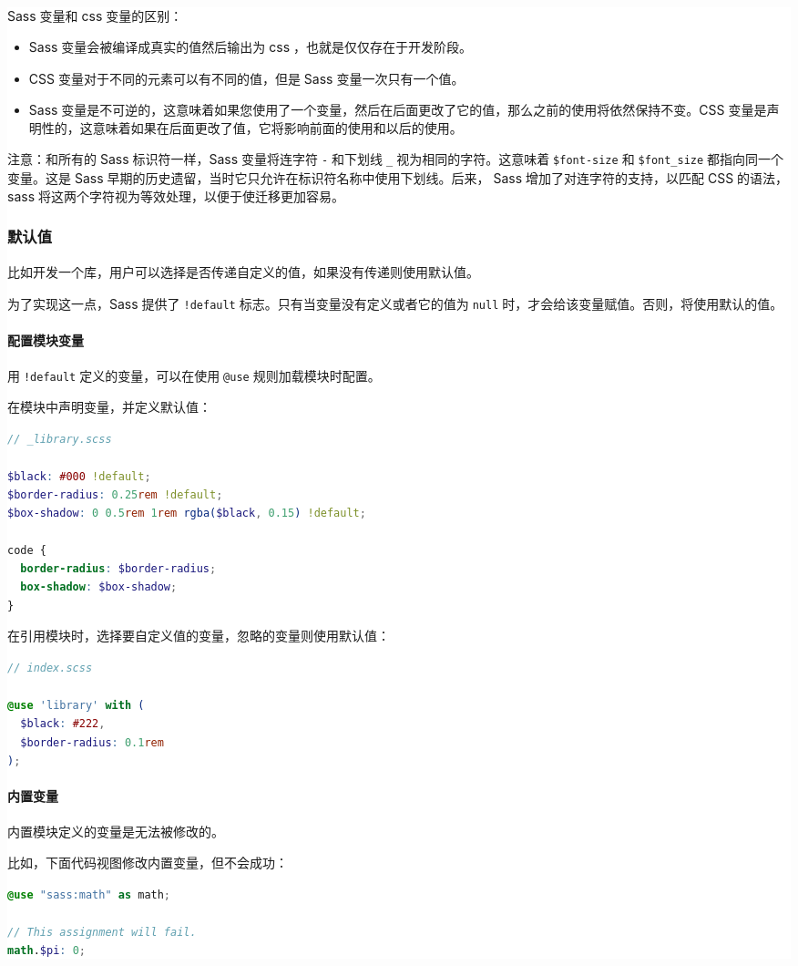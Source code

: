 Sass 变量和 css 变量的区别：

- Sass 变量会被编译成真实的值然后输出为 css ，也就是仅仅存在于开发阶段。

- CSS 变量对于不同的元素可以有不同的值，但是 Sass 变量一次只有一个值。

- Sass 变量是不可逆的，这意味着如果您使用了一个变量，然后在后面更改了它的值，那么之前的使用将依然保持不变。CSS 变量是声明性的，这意味着如果在后面更改了值，它将影响前面的使用和以后的使用。

注意：和所有的 Sass 标识符一样，Sass 变量将连字符 `-` 和下划线 `_` 视为相同的字符。这意味着 `$font-size` 和 `$font_size` 都指向同一个变量。这是 Sass 早期的历史遗留，当时它只允许在标识符名称中使用下划线。后来， Sass 增加了对连字符的支持，以匹配 CSS 的语法，sass 将这两个字符视为等效处理，以便于使迁移更加容易。

### 默认值

比如开发一个库，用户可以选择是否传递自定义的值，如果没有传递则使用默认值。

为了实现这一点，Sass 提供了 `!default` 标志。只有当变量没有定义或者它的值为 `null` 时，才会给该变量赋值。否则，将使用默认的值。

#### 配置模块变量

用 `!default` 定义的变量，可以在使用 `@use` 规则加载模块时配置。

在模块中声明变量，并定义默认值：

```scss
// _library.scss

$black: #000 !default;
$border-radius: 0.25rem !default;
$box-shadow: 0 0.5rem 1rem rgba($black, 0.15) !default;

code {
  border-radius: $border-radius;
  box-shadow: $box-shadow;
}
```

在引用模块时，选择要自定义值的变量，忽略的变量则使用默认值：

```scss
// index.scss

@use 'library' with (
  $black: #222,
  $border-radius: 0.1rem
);
```

#### 内置变量

内置模块定义的变量是无法被修改的。

比如，下面代码视图修改内置变量，但不会成功：

```scss
@use "sass:math" as math;

// This assignment will fail.
math.$pi: 0;
```
